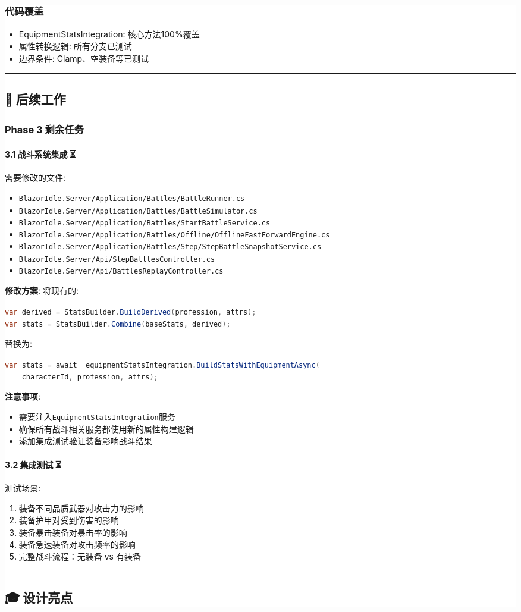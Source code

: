 ### 代码覆盖

- EquipmentStatsIntegration: 核心方法100%覆盖
- 属性转换逻辑: 所有分支已测试
- 边界条件: Clamp、空装备等已测试

---

## 🚀 后续工作

### Phase 3 剩余任务

#### 3.1 战斗系统集成 ⏳

需要修改的文件:
- `BlazorIdle.Server/Application/Battles/BattleRunner.cs`
- `BlazorIdle.Server/Application/Battles/BattleSimulator.cs`
- `BlazorIdle.Server/Application/Battles/StartBattleService.cs`
- `BlazorIdle.Server/Application/Battles/Offline/OfflineFastForwardEngine.cs`
- `BlazorIdle.Server/Application/Battles/Step/StepBattleSnapshotService.cs`
- `BlazorIdle.Server/Api/StepBattlesController.cs`
- `BlazorIdle.Server/Api/BattlesReplayController.cs`

**修改方案**:
将现有的:
```csharp
var derived = StatsBuilder.BuildDerived(profession, attrs);
var stats = StatsBuilder.Combine(baseStats, derived);
```

替换为:
```csharp
var stats = await _equipmentStatsIntegration.BuildStatsWithEquipmentAsync(
    characterId, profession, attrs);
```

**注意事项**:
- 需要注入`EquipmentStatsIntegration`服务
- 确保所有战斗相关服务都使用新的属性构建逻辑
- 添加集成测试验证装备影响战斗结果

#### 3.2 集成测试 ⏳

测试场景:
1. 装备不同品质武器对攻击力的影响
2. 装备护甲对受到伤害的影响
3. 装备暴击装备对暴击率的影响
4. 装备急速装备对攻击频率的影响
5. 完整战斗流程：无装备 vs 有装备

---

## 🎓 设计亮点
